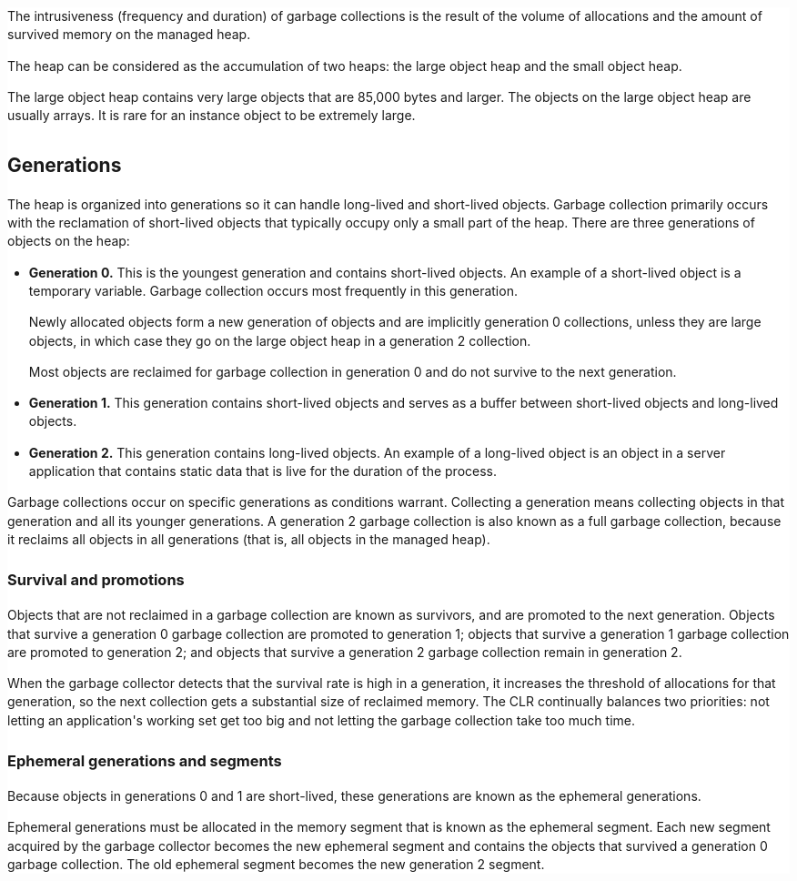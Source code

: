 The intrusiveness (frequency and duration) of garbage collections is the result of the volume of allocations and the amount of survived memory on the managed heap. 

The heap can be considered as the accumulation of two heaps: the large object heap and the small object heap. 

The large object heap contains very large objects that are 85,000 bytes and larger. The objects on the large object heap are usually arrays. It is rare for an instance object to be extremely large. 

## Generations

The heap is organized into generations so it can handle long-lived and short-lived objects. Garbage collection primarily occurs with the reclamation of short-lived objects that typically occupy only a small part of the heap. There are three generations of objects on the heap: 

* **Generation 0.** This is the youngest generation and contains short-lived objects. An example of a short-lived object is a temporary variable. Garbage collection occurs most frequently in this generation. 

  Newly allocated objects form a new generation of objects and are implicitly generation 0 collections, unless they are large objects, in which case they go on the large object heap in a generation 2 collection.

  Most objects are reclaimed for garbage collection in generation 0 and do not survive to the next generation. 

* **Generation 1.** This generation contains short-lived objects and serves as a buffer between short-lived objects and long-lived objects. 

* **Generation 2.** This generation contains long-lived objects. An example of a long-lived object is an object in a server application that contains static data that is live for the duration of the process.

Garbage collections occur on specific generations as conditions warrant. Collecting a generation means collecting objects in that generation and all its younger generations. A generation 2 garbage collection is also known as a full garbage collection, because it reclaims all objects in all generations (that is, all objects in the managed heap).

### Survival and promotions

Objects that are not reclaimed in a garbage collection are known as survivors, and are promoted to the next generation. Objects that survive a generation 0 garbage collection are promoted to generation 1; objects that survive a generation 1 garbage collection are promoted to generation 2; and objects that survive a generation 2 garbage collection remain in generation 2.

When the garbage collector detects that the survival rate is high in a generation, it increases the threshold of allocations for that generation, so the next collection gets a substantial size of reclaimed memory. The CLR continually balances two priorities: not letting an application's working set get too big and not letting the garbage collection take too much time.

### Ephemeral generations and segments

Because objects in generations 0 and 1 are short-lived, these generations are known as the ephemeral generations. 

Ephemeral generations must be allocated in the memory segment that is known as the ephemeral segment. Each new segment acquired by the garbage collector becomes the new ephemeral segment and contains the objects that survived a generation 0 garbage collection. The old ephemeral segment becomes the new generation 2 segment. 
